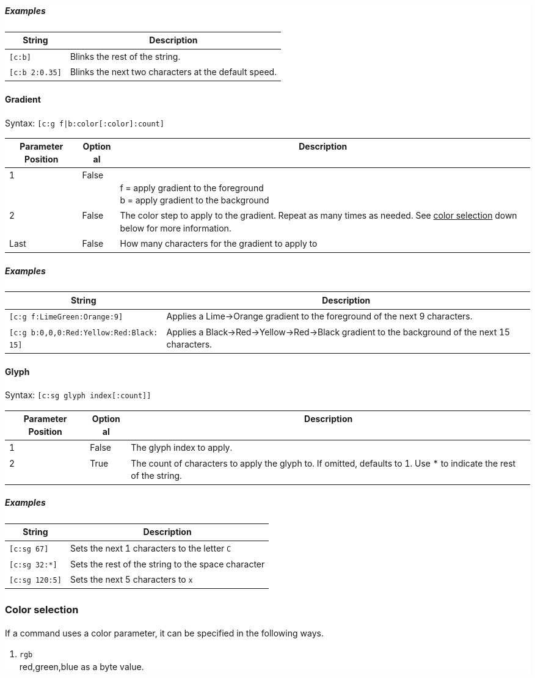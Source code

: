 ##### Examples

| String         | Description                 |
| -----------    | --------------------------- |
| `[c:b]`        | Blinks the rest of the string.     |
| `[c:b 2:0.35]` | Blinks the next two characters at the default speed. |


#### Gradient
Syntax: `[c:g f|b:color[:color]:count]`

| Parameter Position | Optional | Description |
| ------------------ | -------- | ----------- |
| 1                  | False    | <br>f = apply gradient to the foreground<br>b = apply gradient to the background |
| 2                  | False    | The color step to apply to the gradient. Repeat as many times as needed. See [color selection](#color-selection) down below for more information. |
| Last               | False    | How many characters for the gradient to apply to |

##### Examples

| String         | Description                 |
| -----------    | --------------------------- |
| `[c:g f:LimeGreen:Orange:9]`            | Applies a Lime->Orange gradient to the foreground of the next 9 characters. |
| `[c:g b:0,0,0:Red:Yellow:Red:Black:15]` | Applies a Black->Red->Yellow->Red->Black gradient to the background of the next 15 characters. |


#### Glyph
Syntax: `[c:sg glyph index[:count]]`

| Parameter Position | Optional | Description |
| ------------------ | -------- | ----------- |
| 1                  | False    | The glyph index to apply. |
| 2                  | True     | The count of characters to apply the glyph to. If omitted, defaults to 1. Use * to indicate the rest of the string. |

##### Examples

| String          | Description                 |
| -----------     | --------------------------- |
| `[c:sg 67]`     | Sets the next 1 characters to the letter `C` |
| `[c:sg 32:*]`   | Sets the rest of the string to the space character |
| `[c:sg 120:5]`  | Sets the next 5 characters to `x` |


### Color selection
If a command uses a color parameter, it can be specified in the following ways.

1. `rgb`  
red,green,blue as a byte value.


[cr]: #recolor
[cm]: #mirror
[cu]: #undo
[cb]: #blink
[cg]: #gradient
[csg]: #glyph